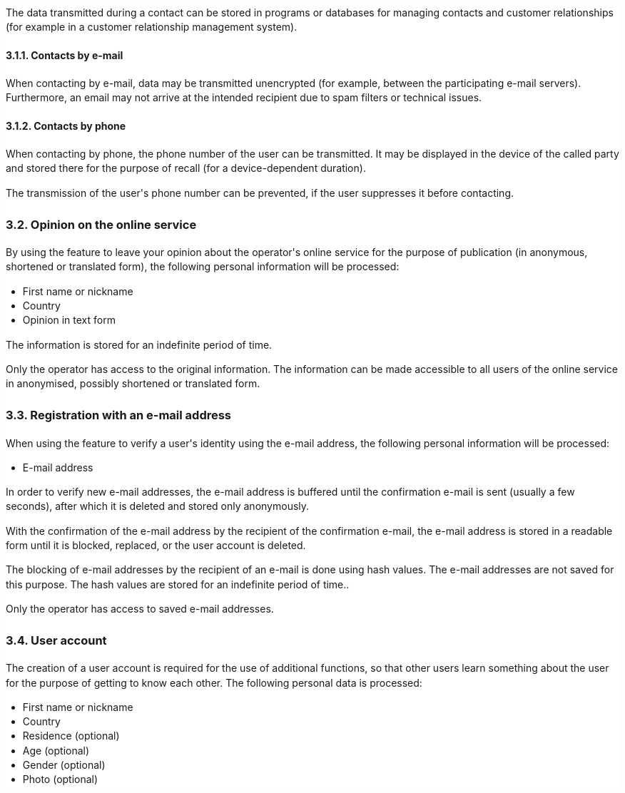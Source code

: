 The data transmitted during a contact can be stored in programs or databases for managing contacts and customer relationships (for example in a customer relationship management system).

#### 3.1.1. Contacts by e-mail
When contacting by e-mail, data may be transmitted unencrypted (for example, between the participating e-mail servers). Furthermore, an email may not arrive at the intended recipient due to spam filters or technical issues.

#### 3.1.2. Contacts by phone
When contacting by phone, the phone number of the user can be transmitted. It may be displayed in the device of the called party and stored there for the purpose of recall (for a device-dependent duration).

The transmission of the user's phone number can be prevented, if the user suppresses it before contacting.

### 3.2. Opinion on the online service
By using the feature to leave your opinion about the operator's online service for the purpose of publication (in anonymous, shortened or translated form), the following personal information will be processed:
- First name or nickname
- Country
- Opinion in text form

The information is stored for an indefinite period of time.

Only the operator has access to the original information. The information can be made accessible to all users of the online service in anonymised, possibly shortened or translated form.

### 3.3. Registration with an e-mail address
When using the feature to verify a user's identity using the e-mail address, the following personal information will be processed:
- E-mail address

In order to verify new e-mail addresses, the e-mail address is buffered until the confirmation e-mail is sent (usually a few seconds), after which it is deleted and stored only anonymously.

With the confirmation of the e-mail address by the recipient of the confirmation e-mail, the e-mail address is stored in a readable form until it is blocked, replaced, or the user account is deleted.

The blocking of e-mail addresses by the recipient of an e-mail is done using hash values. The e-mail addresses are not saved for this purpose. The hash values are stored for an indefinite period of time..

Only the operator has access to saved e-mail addresses.

### 3.4. User account
The creation of a user account is required for the use of additional functions, so that other users learn something about the user for the purpose of getting to know each other. The following personal data is processed:
- First name or nickname
- Country
- Residence (optional)
- Age (optional)
- Gender (optional)
- Photo (optional)
